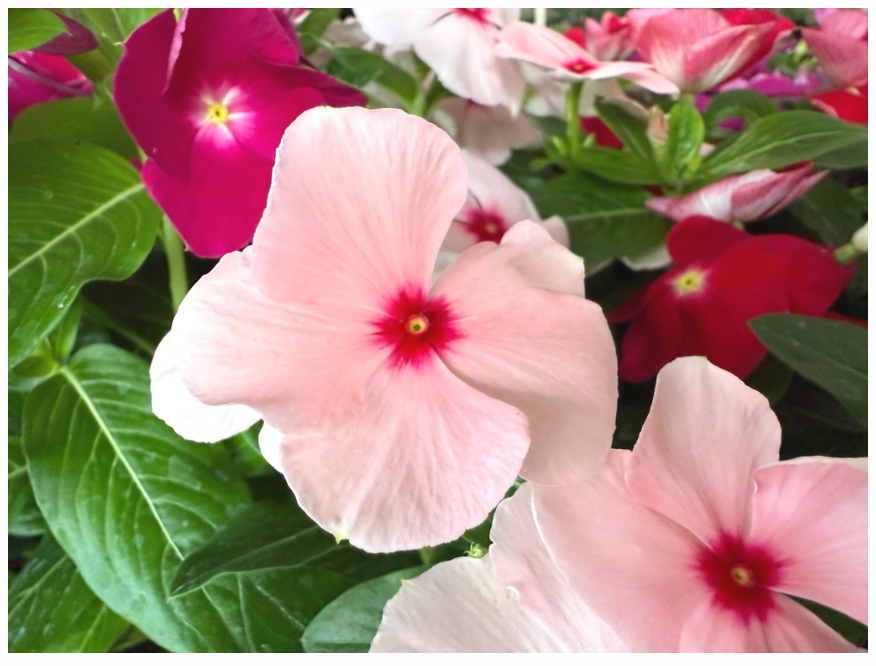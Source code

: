 <a href="20250626_010.JPG" target="_blank"><img src="20250626_010.JPG" alt="サンプル画像" width="900" /></a>